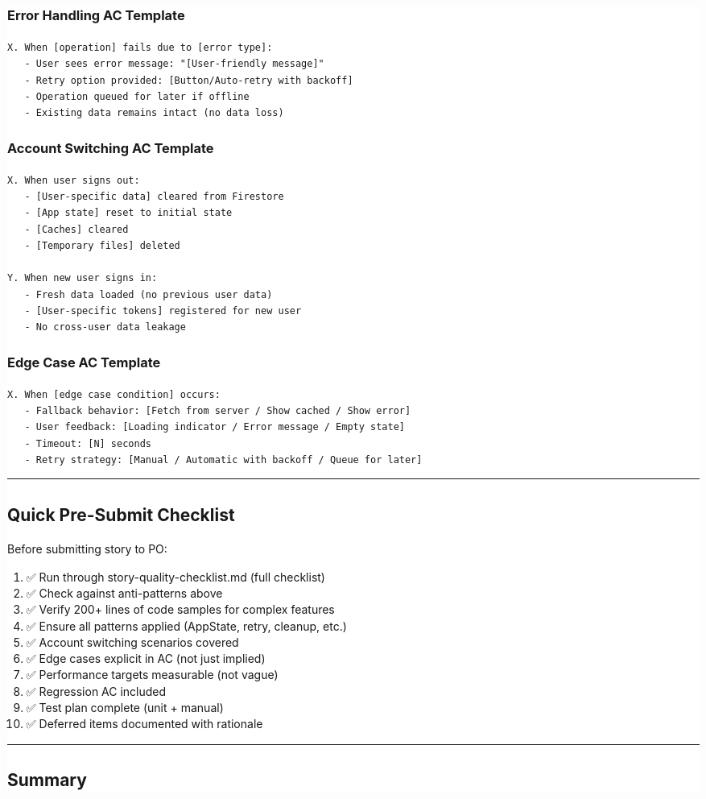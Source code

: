 ### Error Handling AC Template
```
X. When [operation] fails due to [error type]:
   - User sees error message: "[User-friendly message]"
   - Retry option provided: [Button/Auto-retry with backoff]
   - Operation queued for later if offline
   - Existing data remains intact (no data loss)
```

### Account Switching AC Template
```
X. When user signs out:
   - [User-specific data] cleared from Firestore
   - [App state] reset to initial state
   - [Caches] cleared
   - [Temporary files] deleted

Y. When new user signs in:
   - Fresh data loaded (no previous user data)
   - [User-specific tokens] registered for new user
   - No cross-user data leakage
```

### Edge Case AC Template
```
X. When [edge case condition] occurs:
   - Fallback behavior: [Fetch from server / Show cached / Show error]
   - User feedback: [Loading indicator / Error message / Empty state]
   - Timeout: [N] seconds
   - Retry strategy: [Manual / Automatic with backoff / Queue for later]
```

---

## Quick Pre-Submit Checklist

Before submitting story to PO:

1. ✅ Run through story-quality-checklist.md (full checklist)
2. ✅ Check against anti-patterns above
3. ✅ Verify 200+ lines of code samples for complex features
4. ✅ Ensure all patterns applied (AppState, retry, cleanup, etc.)
5. ✅ Account switching scenarios covered
6. ✅ Edge cases explicit in AC (not just implied)
7. ✅ Performance targets measurable (not vague)
8. ✅ Regression AC included
9. ✅ Test plan complete (unit + manual)
10. ✅ Deferred items documented with rationale

---

## Summary
